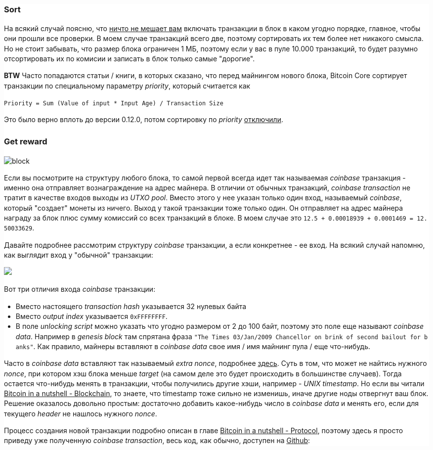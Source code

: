 ### Sort

На всякий случай поясню, что [ничто не мешает вам](http://bitcoin.stackexchange.com/questions/50710/is-it-ok-not-to-sort-transactions-at-all) включать транзакции в блок в каком угодно порядке, главное, чтобы они прошли все проверки. В моем случае транзакций всего две, поэтому сортировать их тем более нет никакого смысла. Но не стоит забывать, что размер блока ограничен 1 МБ, поэтому если у вас в пуле 10.000 транзакций, то будет разумно отсортировать их по комисии и записать в блок только самые "дорогие".

**BTW** Часто попадаются статьи / книги, в которых сказано, что перед майнингом нового блока, Bitcoin Core сортирует транзакции по специальному параметру *priority*, который считается как

```
Priority = Sum (Value of input * Input Age) / Transaction Size
```

Это было верно вплоть до версии 0.12.0, потом сортировку по *priority* [отключили](https://bitcoin.org/en/release/v0.12.0#relay-and-mining-priority-transactions).

### Get reward

![block](http://static.righto.com/images/bitcoin/block_diagram_ghash.png)

Если вы посмотрите на структуру любого блока, то самой первой всегда идет так называемая *coinbase* транзакция - именно она отправляет вознаграждение на адрес майнера. В отличии от обычных транзакций, *coinbase transaction* не тратит в качестве входов выходы из *UTXO pool*. Вместо этого у нее указан только один вход, называемый *coinbase*, который "создает" монеты из ничего. Выход у такой транзакции тоже только один. Он отправляет на адрес майнера награду за блок плюс сумму комиссий со всех транзакций в блоке. В моем случае это `12.5 + 0.00018939 + 0.0001469 = 12.50033629`.

Давайте подробнее рассмотрим структуру *coinbase* транзакции, а если конкретнее - ее вход. На всякий случай напомню, как выглядит вход у "обычной" транзакции:

![](https://habrastorage.org/files/2c0/b50/412/2c0b50412ee5427c92b150bc9e9a5dd4.png)

Вот три отличия входа *coinbase* транзакции:

- Вместо настоящего *transaction hash* указывается 32 нулевых байта
- Вместо *output index* указывается `0xFFFFFFFF`.
- В поле *unlocking script* можно указать что угодно размером от 2 до 100 байт, поэтому это поле еще называют *coinbase data*. Например в *genesis block* там спрятана фраза `"The Times 03/Jan/2009 Chancellor on brink of second bailout for banks"`. Как правило, майнеры вставляют в *coinbase data* свое имя / имя майнинг пула / еще что-нибудь.

Часто в *coinbase data* вставляют так называемый *extra nonce*, подробнее [здесь](http://chimera.labs.oreilly.com/books/1234000001802/ch08.html#extra_nonce). Суть в том, что может не найтись нужного *nonce*, при котором хэш блока меньше *target* (на самом деле это будет происходить в большинстве случаев). Тогда остается что-нибудь менять в транзакции, чтобы получились другие хэши, например - *UNIX timestamp*. Но если вы читали [Bitcoin in a nutshell - Blockchain](), то знаете, что timestamp тоже сильно не изменишь, иначе другие ноды отвергнут ваш блок. Решение оказалось довольно простым: достаточно добавить какое-нибудь число в *coinbase data* и менять его, если для текущего *header* не нашлось нужного *nonce*.

Процесс создания новой транзакции подробно описан в главе [Bitcoin in a nutshell - Protocol](), поэтому здесь я просто приведу уже полученную *coinbase transaction*, весь код, как обычно, доступен на [Github]():

